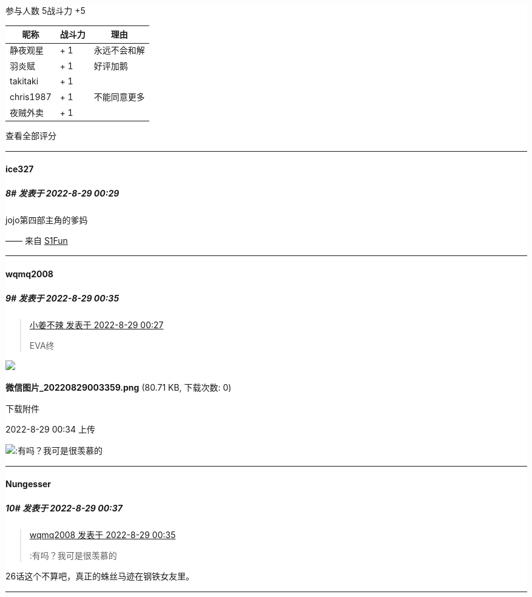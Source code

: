  参与人数 5战斗力 +5

|昵称|战斗力|理由|
|----|---|---|
| 静夜观星| + 1|永远不会和解|
| 羽炎赋| + 1|好评加鹅|
| takitaki| + 1||
| chris1987| + 1|不能同意更多|
| 夜贼外卖| + 1||

查看全部评分

*****

####  ice327  
##### 8#       发表于 2022-8-29 00:29

jojo第四部主角的爹妈

—— 来自 [S1Fun](https://s1fun.koalcat.com)

*****

####  wqmq2008  
##### 9#       发表于 2022-8-29 00:35

<blockquote><a href="httphttps://bbs.saraba1st.com/2b/forum.php?mod=redirect&amp;goto=findpost&amp;pid=57254647&amp;ptid=2089737" target="_blank">小姜不辣 发表于 2022-8-29 00:27</a>

EVA终</blockquote>

<img src="https://img.saraba1st.com/forum/202208/29/003420mze66uusfiiv06ri.png" referrerpolicy="no-referrer">

<strong>微信图片_20220829003359.png</strong> (80.71 KB, 下载次数: 0)

下载附件

2022-8-29 00:34 上传

<img src="https://static.saraba1st.com/image/smiley/carton2017/357.png" referrerpolicy="no-referrer">:有吗？我可是很羡慕的

*****

####  Nungesser  
##### 10#       发表于 2022-8-29 00:37

<blockquote><a href="httphttps://bbs.saraba1st.com/2b/forum.php?mod=redirect&amp;goto=findpost&amp;pid=57254704&amp;ptid=2089737" target="_blank">wqmq2008 发表于 2022-8-29 00:35</a>

:有吗？我可是很羡慕的</blockquote>
26话这个不算吧，真正的蛛丝马迹在钢铁女友里。

*****
